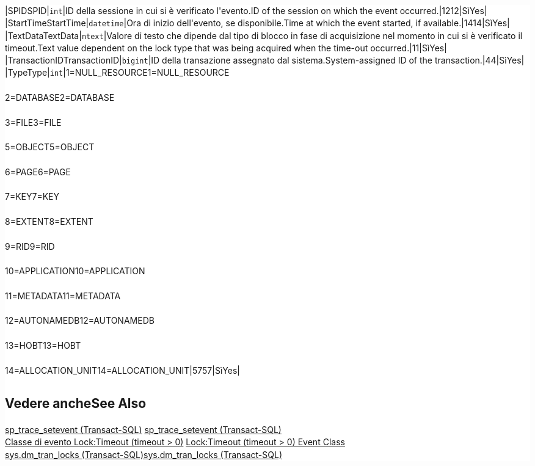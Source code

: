 |<span data-ttu-id="efa7f-248">SPID</span><span class="sxs-lookup"><span data-stu-id="efa7f-248">SPID</span></span>|`int`|<span data-ttu-id="efa7f-249">ID della sessione in cui si è verificato l'evento.</span><span class="sxs-lookup"><span data-stu-id="efa7f-249">ID of the session on which the event occurred.</span></span>|<span data-ttu-id="efa7f-250">12</span><span class="sxs-lookup"><span data-stu-id="efa7f-250">12</span></span>|<span data-ttu-id="efa7f-251">Sì</span><span class="sxs-lookup"><span data-stu-id="efa7f-251">Yes</span></span>|  
|<span data-ttu-id="efa7f-252">StartTime</span><span class="sxs-lookup"><span data-stu-id="efa7f-252">StartTime</span></span>|`datetime`|<span data-ttu-id="efa7f-253">Ora di inizio dell'evento, se disponibile.</span><span class="sxs-lookup"><span data-stu-id="efa7f-253">Time at which the event started, if available.</span></span>|<span data-ttu-id="efa7f-254">14</span><span class="sxs-lookup"><span data-stu-id="efa7f-254">14</span></span>|<span data-ttu-id="efa7f-255">Sì</span><span class="sxs-lookup"><span data-stu-id="efa7f-255">Yes</span></span>|  
|<span data-ttu-id="efa7f-256">TextData</span><span class="sxs-lookup"><span data-stu-id="efa7f-256">TextData</span></span>|`ntext`|<span data-ttu-id="efa7f-257">Valore di testo che dipende dal tipo di blocco in fase di acquisizione nel momento in cui si è verificato il timeout.</span><span class="sxs-lookup"><span data-stu-id="efa7f-257">Text value dependent on the lock type that was being acquired when the time-out occurred.</span></span>|<span data-ttu-id="efa7f-258">1</span><span class="sxs-lookup"><span data-stu-id="efa7f-258">1</span></span>|<span data-ttu-id="efa7f-259">Sì</span><span class="sxs-lookup"><span data-stu-id="efa7f-259">Yes</span></span>|  
|<span data-ttu-id="efa7f-260">TransactionID</span><span class="sxs-lookup"><span data-stu-id="efa7f-260">TransactionID</span></span>|`bigint`|<span data-ttu-id="efa7f-261">ID della transazione assegnato dal sistema.</span><span class="sxs-lookup"><span data-stu-id="efa7f-261">System-assigned ID of the transaction.</span></span>|<span data-ttu-id="efa7f-262">4</span><span class="sxs-lookup"><span data-stu-id="efa7f-262">4</span></span>|<span data-ttu-id="efa7f-263">Sì</span><span class="sxs-lookup"><span data-stu-id="efa7f-263">Yes</span></span>|  
|<span data-ttu-id="efa7f-264">Type</span><span class="sxs-lookup"><span data-stu-id="efa7f-264">Type</span></span>|`int`|<span data-ttu-id="efa7f-265">1=NULL_RESOURCE</span><span class="sxs-lookup"><span data-stu-id="efa7f-265">1=NULL_RESOURCE</span></span><br /><br /> <span data-ttu-id="efa7f-266">2=DATABASE</span><span class="sxs-lookup"><span data-stu-id="efa7f-266">2=DATABASE</span></span><br /><br /> <span data-ttu-id="efa7f-267">3=FILE</span><span class="sxs-lookup"><span data-stu-id="efa7f-267">3=FILE</span></span><br /><br /> <span data-ttu-id="efa7f-268">5=OBJECT</span><span class="sxs-lookup"><span data-stu-id="efa7f-268">5=OBJECT</span></span><br /><br /> <span data-ttu-id="efa7f-269">6=PAGE</span><span class="sxs-lookup"><span data-stu-id="efa7f-269">6=PAGE</span></span><br /><br /> <span data-ttu-id="efa7f-270">7=KEY</span><span class="sxs-lookup"><span data-stu-id="efa7f-270">7=KEY</span></span><br /><br /> <span data-ttu-id="efa7f-271">8=EXTENT</span><span class="sxs-lookup"><span data-stu-id="efa7f-271">8=EXTENT</span></span><br /><br /> <span data-ttu-id="efa7f-272">9=RID</span><span class="sxs-lookup"><span data-stu-id="efa7f-272">9=RID</span></span><br /><br /> <span data-ttu-id="efa7f-273">10=APPLICATION</span><span class="sxs-lookup"><span data-stu-id="efa7f-273">10=APPLICATION</span></span><br /><br /> <span data-ttu-id="efa7f-274">11=METADATA</span><span class="sxs-lookup"><span data-stu-id="efa7f-274">11=METADATA</span></span><br /><br /> <span data-ttu-id="efa7f-275">12=AUTONAMEDB</span><span class="sxs-lookup"><span data-stu-id="efa7f-275">12=AUTONAMEDB</span></span><br /><br /> <span data-ttu-id="efa7f-276">13=HOBT</span><span class="sxs-lookup"><span data-stu-id="efa7f-276">13=HOBT</span></span><br /><br /> <span data-ttu-id="efa7f-277">14=ALLOCATION_UNIT</span><span class="sxs-lookup"><span data-stu-id="efa7f-277">14=ALLOCATION_UNIT</span></span>|<span data-ttu-id="efa7f-278">57</span><span class="sxs-lookup"><span data-stu-id="efa7f-278">57</span></span>|<span data-ttu-id="efa7f-279">Sì</span><span class="sxs-lookup"><span data-stu-id="efa7f-279">Yes</span></span>|  
  
## <a name="see-also"></a><span data-ttu-id="efa7f-280">Vedere anche</span><span class="sxs-lookup"><span data-stu-id="efa7f-280">See Also</span></span>  
 <span data-ttu-id="efa7f-281">[sp_trace_setevent &#40;Transact-SQL&#41;](/sql/relational-databases/system-stored-procedures/sp-trace-setevent-transact-sql) </span><span class="sxs-lookup"><span data-stu-id="efa7f-281">[sp_trace_setevent &#40;Transact-SQL&#41;](/sql/relational-databases/system-stored-procedures/sp-trace-setevent-transact-sql) </span></span>  
 <span data-ttu-id="efa7f-282">[Classe di evento Lock:Timeout &#40;timeout &#62; 0&#41;](lock-timeout-timeout-0-event-class.md) </span><span class="sxs-lookup"><span data-stu-id="efa7f-282">[Lock:Timeout &#40;timeout &#62; 0&#41; Event Class](lock-timeout-timeout-0-event-class.md) </span></span>  
 [<span data-ttu-id="efa7f-283">sys.dm_tran_locks &#40;Transact-SQL&#41;</span><span class="sxs-lookup"><span data-stu-id="efa7f-283">sys.dm_tran_locks &#40;Transact-SQL&#41;</span></span>](/sql/relational-databases/system-dynamic-management-views/sys-dm-tran-locks-transact-sql)  
  
  
